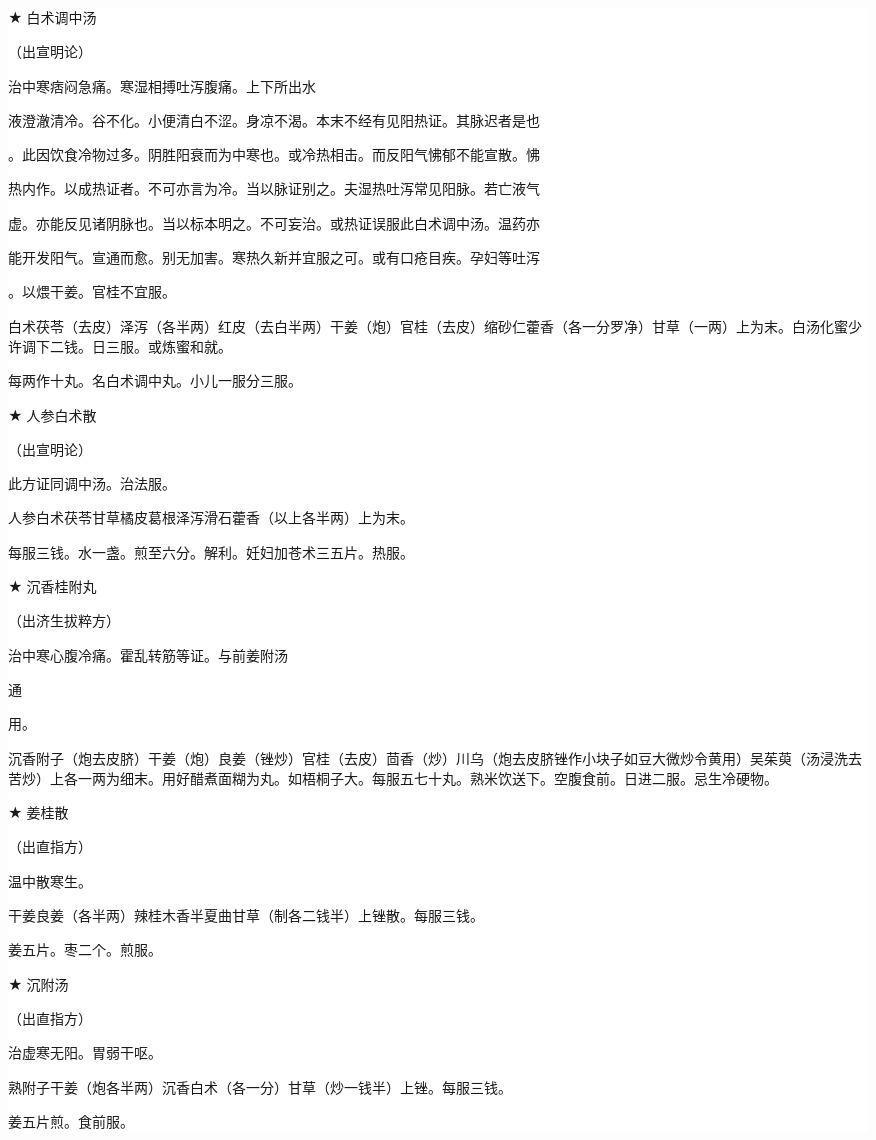 ★ 白术调中汤  

（出宣明论）  

治中寒痞闷急痛。寒湿相搏吐泻腹痛。上下所出水  

液澄澈清冷。谷不化。小便清白不涩。身凉不渴。本末不经有见阳热证。其脉迟者是也  

。此因饮食冷物过多。阴胜阳衰而为中寒也。或冷热相击。而反阳气怫郁不能宣散。怫  

热内作。以成热证者。不可亦言为冷。当以脉证别之。夫湿热吐泻常见阳脉。若亡液气  

虚。亦能反见诸阴脉也。当以标本明之。不可妄治。或热证误服此白术调中汤。温药亦  

能开发阳气。宣通而愈。别无加害。寒热久新并宜服之可。或有口疮目疾。孕妇等吐泻  

。以煨干姜。官桂不宜服。  

白术茯苓（去皮）泽泻（各半两）红皮（去白半两）干姜（炮）官桂（去皮）缩砂仁藿香（各一分罗净）甘草（一两）上为末。白汤化蜜少许调下二钱。日三服。或炼蜜和就。  

每两作十丸。名白术调中丸。小儿一服分三服。  

★ 人参白术散  

（出宣明论）  

此方证同调中汤。治法服。  

人参白术茯苓甘草橘皮葛根泽泻滑石藿香（以上各半两）上为末。  

每服三钱。水一盏。煎至六分。解利。妊妇加苍术三五片。热服。  

★ 沉香桂附丸  

（出济生拔粹方）  

治中寒心腹冷痛。霍乱转筋等证。与前姜附汤  

通  

用。  

沉香附子（炮去皮脐）干姜（炮）良姜（锉炒）官桂（去皮）茴香（炒）川乌（炮去皮脐锉作小块子如豆大微炒令黄用）吴茱萸（汤浸洗去苦炒）上各一两为细末。用好醋煮面糊为丸。如梧桐子大。每服五七十丸。熟米饮送下。空腹食前。日进二服。忌生冷硬物。  

★ 姜桂散  

（出直指方）  

温中散寒生。  

干姜良姜（各半两）辣桂木香半夏曲甘草（制各二钱半）上锉散。每服三钱。  

姜五片。枣二个。煎服。  

★ 沉附汤  

（出直指方）  

治虚寒无阳。胃弱干呕。  

熟附子干姜（炮各半两）沉香白术（各一分）甘草（炒一钱半）上锉。每服三钱。  

姜五片煎。食前服。  
